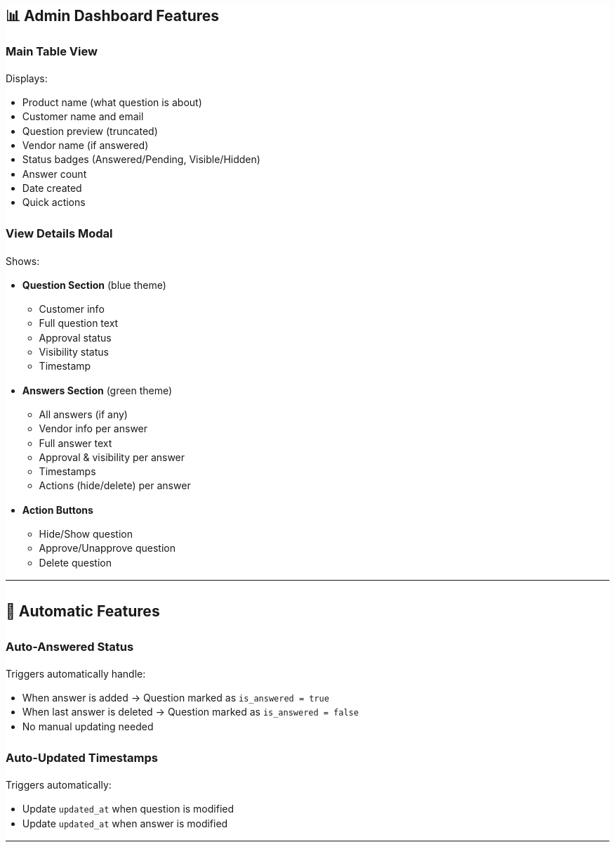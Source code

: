 ## 📊 Admin Dashboard Features

### Main Table View

Displays:
- Product name (what question is about)
- Customer name and email
- Question preview (truncated)
- Vendor name (if answered)
- Status badges (Answered/Pending, Visible/Hidden)
- Answer count
- Date created
- Quick actions

### View Details Modal

Shows:
- **Question Section** (blue theme)
  - Customer info
  - Full question text
  - Approval status
  - Visibility status
  - Timestamp
  
- **Answers Section** (green theme)
  - All answers (if any)
  - Vendor info per answer
  - Full answer text
  - Approval & visibility per answer
  - Timestamps
  - Actions (hide/delete) per answer

- **Action Buttons**
  - Hide/Show question
  - Approve/Unapprove question
  - Delete question

---

## 🔄 Automatic Features

### Auto-Answered Status

Triggers automatically handle:
- When answer is added → Question marked as `is_answered = true`
- When last answer is deleted → Question marked as `is_answered = false`
- No manual updating needed

### Auto-Updated Timestamps

Triggers automatically:
- Update `updated_at` when question is modified
- Update `updated_at` when answer is modified

---